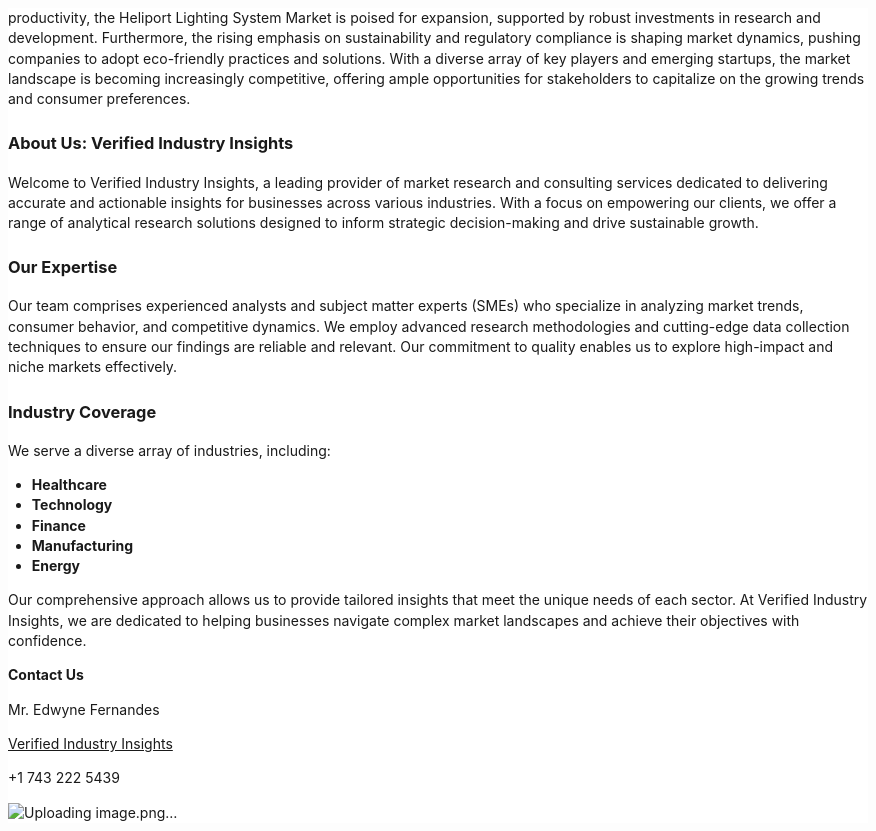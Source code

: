productivity, the Heliport Lighting System Market is poised for expansion, supported by robust investments in research and development. Furthermore, the rising emphasis on sustainability and regulatory compliance is shaping market dynamics, pushing companies to adopt eco-friendly practices and solutions. With a diverse array of key players and emerging startups, the market landscape is becoming increasingly competitive, offering ample opportunities for stakeholders to capitalize on the growing trends and consumer preferences.</p><h3>About Us: Verified Industry Insights</h3><p>Welcome to Verified Industry Insights, a leading provider of market research and consulting services dedicated to delivering accurate and actionable insights for businesses across various industries. With a focus on empowering our clients, we offer a range of analytical research solutions designed to inform strategic decision-making and drive sustainable growth.</p><h3>Our Expertise</h3><p>Our team comprises experienced analysts and subject matter experts (SMEs) who specialize in analyzing market trends, consumer behavior, and competitive dynamics. We employ advanced research methodologies and cutting-edge data collection techniques to ensure our findings are reliable and relevant. Our commitment to quality enables us to explore high-impact and niche markets effectively.</p><h3>Industry Coverage</h3><p>We serve a diverse array of industries, including:</p><ul><li><strong>Healthcare</strong></li><li><strong>Technology</strong></li><li><strong>Finance</strong></li><li><strong>Manufacturing</strong></li><li><strong>Energy</strong></li></ul><p>Our comprehensive approach allows us to provide tailored insights that meet the unique needs of each sector. At Verified Industry Insights, we are dedicated to helping businesses navigate complex market landscapes and achieve their objectives with confidence.</p><p><strong>Contact Us</strong></p><p>Mr. Edwyne Fernandes</p><p><a href="https://www.verifiedindustryinsights.com/">Verified Industry Insights</a></p><p>+1 743 222 5439</p>
![Uploading image.png…]()
